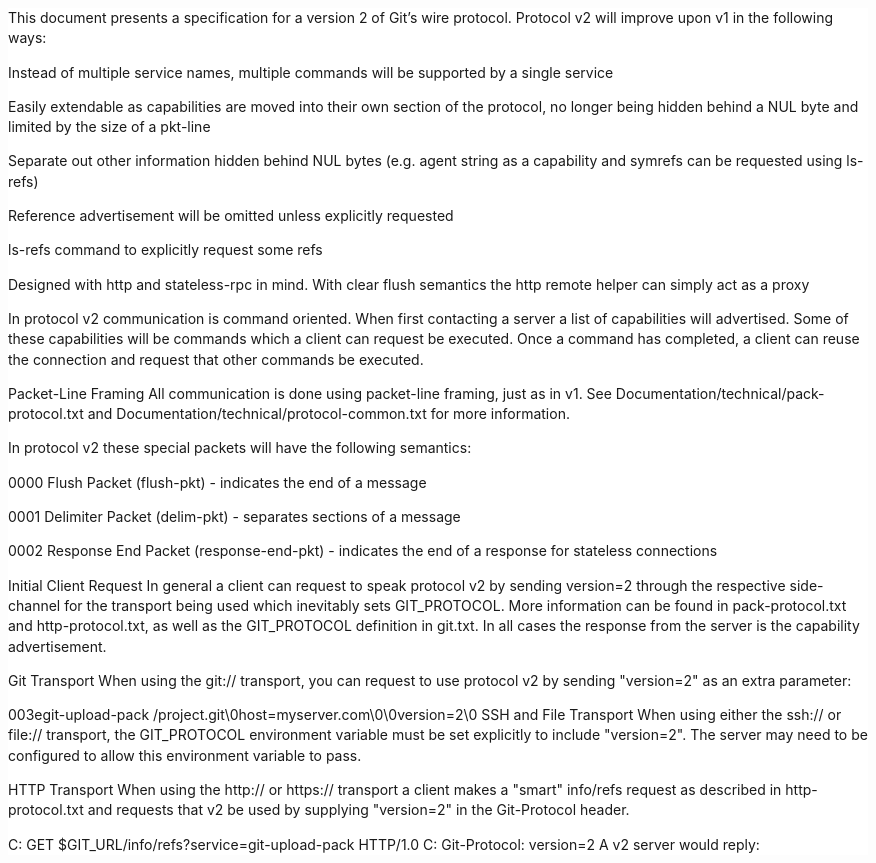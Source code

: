 This document presents a specification for a version 2 of Git’s wire protocol. Protocol v2 will improve upon v1 in the following ways:

Instead of multiple service names, multiple commands will be supported by a single service

Easily extendable as capabilities are moved into their own section of the protocol, no longer being hidden behind a NUL byte and limited by the size of a pkt-line

Separate out other information hidden behind NUL bytes (e.g. agent string as a capability and symrefs can be requested using ls-refs)

Reference advertisement will be omitted unless explicitly requested

ls-refs command to explicitly request some refs

Designed with http and stateless-rpc in mind. With clear flush semantics the http remote helper can simply act as a proxy

In protocol v2 communication is command oriented. When first contacting a server a list of capabilities will advertised. Some of these capabilities will be commands which a client can request be executed. Once a command has completed, a client can reuse the connection and request that other commands be executed.

Packet-Line Framing
All communication is done using packet-line framing, just as in v1. See Documentation/technical/pack-protocol.txt and Documentation/technical/protocol-common.txt for more information.

In protocol v2 these special packets will have the following semantics:

0000 Flush Packet (flush-pkt) - indicates the end of a message

0001 Delimiter Packet (delim-pkt) - separates sections of a message

0002 Response End Packet (response-end-pkt) - indicates the end of a response for stateless connections

Initial Client Request
In general a client can request to speak protocol v2 by sending version=2 through the respective side-channel for the transport being used which inevitably sets GIT_PROTOCOL. More information can be found in pack-protocol.txt and http-protocol.txt, as well as the GIT_PROTOCOL definition in git.txt. In all cases the response from the server is the capability advertisement.

Git Transport
When using the git:// transport, you can request to use protocol v2 by sending "version=2" as an extra parameter:

003egit-upload-pack /project.git\0host=myserver.com\0\0version=2\0
SSH and File Transport
When using either the ssh:// or file:// transport, the GIT_PROTOCOL environment variable must be set explicitly to include "version=2". The server may need to be configured to allow this environment variable to pass.

HTTP Transport
When using the http:// or https:// transport a client makes a "smart" info/refs request as described in http-protocol.txt and requests that v2 be used by supplying "version=2" in the Git-Protocol header.

C: GET $GIT_URL/info/refs?service=git-upload-pack HTTP/1.0
C: Git-Protocol: version=2
A v2 server would reply:
